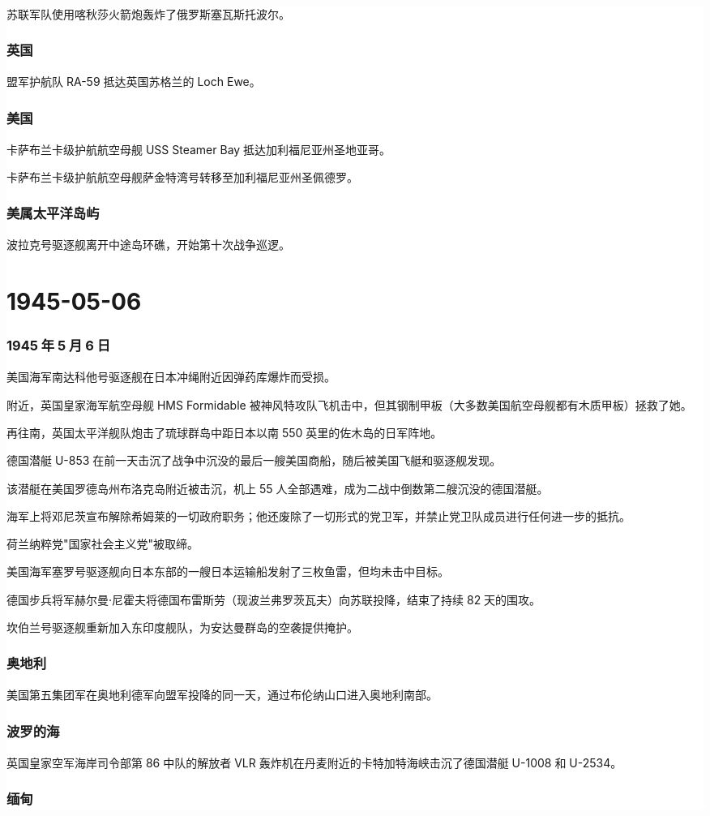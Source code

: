 苏联军队使用喀秋莎火箭炮轰炸了俄罗斯塞瓦斯托波尔。

### 英国

盟军护航队 RA-59 抵达英国苏格兰的 Loch Ewe。

### 美国

卡萨布兰卡级护航航空母舰 USS Steamer Bay 抵达加利福尼亚州圣地亚哥。

卡萨布兰卡级护航航空母舰萨金特湾号转移至加利福尼亚州圣佩德罗。

### 美属太平洋岛屿

波拉克号驱逐舰离开中途岛环礁，开始第十次战争巡逻。

# 1945-05-06

### 1945 年 5 月 6 日

美国海军南达科他号驱逐舰在日本冲绳附近因弹药库爆炸而受损。

附近，英国皇家海军航空母舰 HMS Formidable
被神风特攻队飞机击中，但其钢制甲板（大多数美国航空母舰都有木质甲板）拯救了她。

再往南，英国太平洋舰队炮击了琉球群岛中距日本以南 550
英里的佐木岛的日军阵地。

德国潜艇 U-853
在前一天击沉了战争中沉没的最后一艘美国商船，随后被美国飞艇和驱逐舰发现。

该潜艇在美国罗德岛州布洛克岛附近被击沉，机上 55
人全部遇难，成为二战中倒数第二艘沉没的德国潜艇。

海军上将邓尼茨宣布解除希姆莱的一切政府职务；他还废除了一切形式的党卫军，并禁止党卫队成员进行任何进一步的抵抗。

荷兰纳粹党"国家社会主义党"被取缔。

美国海军塞罗号驱逐舰向日本东部的一艘日本运输船发射了三枚鱼雷，但均未击中目标。

德国步兵将军赫尔曼·尼霍夫将德国布雷斯劳（现波兰弗罗茨瓦夫）向苏联投降，结束了持续
82 天的围攻。

坎伯兰号驱逐舰重新加入东印度舰队，为安达曼群岛的空袭提供掩护。

### 奥地利

美国第五集团军在奥地利德军向盟军投降的同一天，通过布伦纳山口进入奥地利南部。

### 波罗的海

英国皇家空军海岸司令部第 86 中队的解放者 VLR
轰炸机在丹麦附近的卡特加特海峡击沉了德国潜艇 U-1008 和 U-2534。

### 缅甸
